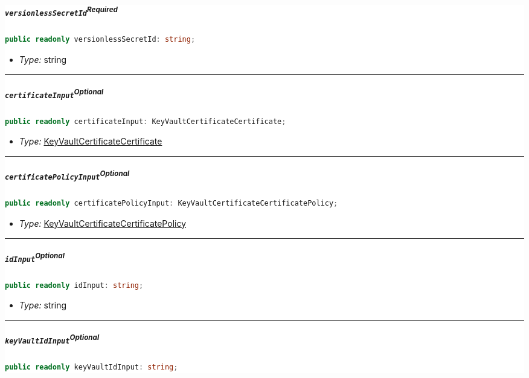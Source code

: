 
##### `versionlessSecretId`<sup>Required</sup> <a name="versionlessSecretId" id="@cdktf/provider-azurerm.keyVaultCertificate.KeyVaultCertificate.property.versionlessSecretId"></a>

```typescript
public readonly versionlessSecretId: string;
```

- *Type:* string

---

##### `certificateInput`<sup>Optional</sup> <a name="certificateInput" id="@cdktf/provider-azurerm.keyVaultCertificate.KeyVaultCertificate.property.certificateInput"></a>

```typescript
public readonly certificateInput: KeyVaultCertificateCertificate;
```

- *Type:* <a href="#@cdktf/provider-azurerm.keyVaultCertificate.KeyVaultCertificateCertificate">KeyVaultCertificateCertificate</a>

---

##### `certificatePolicyInput`<sup>Optional</sup> <a name="certificatePolicyInput" id="@cdktf/provider-azurerm.keyVaultCertificate.KeyVaultCertificate.property.certificatePolicyInput"></a>

```typescript
public readonly certificatePolicyInput: KeyVaultCertificateCertificatePolicy;
```

- *Type:* <a href="#@cdktf/provider-azurerm.keyVaultCertificate.KeyVaultCertificateCertificatePolicy">KeyVaultCertificateCertificatePolicy</a>

---

##### `idInput`<sup>Optional</sup> <a name="idInput" id="@cdktf/provider-azurerm.keyVaultCertificate.KeyVaultCertificate.property.idInput"></a>

```typescript
public readonly idInput: string;
```

- *Type:* string

---

##### `keyVaultIdInput`<sup>Optional</sup> <a name="keyVaultIdInput" id="@cdktf/provider-azurerm.keyVaultCertificate.KeyVaultCertificate.property.keyVaultIdInput"></a>

```typescript
public readonly keyVaultIdInput: string;
```
